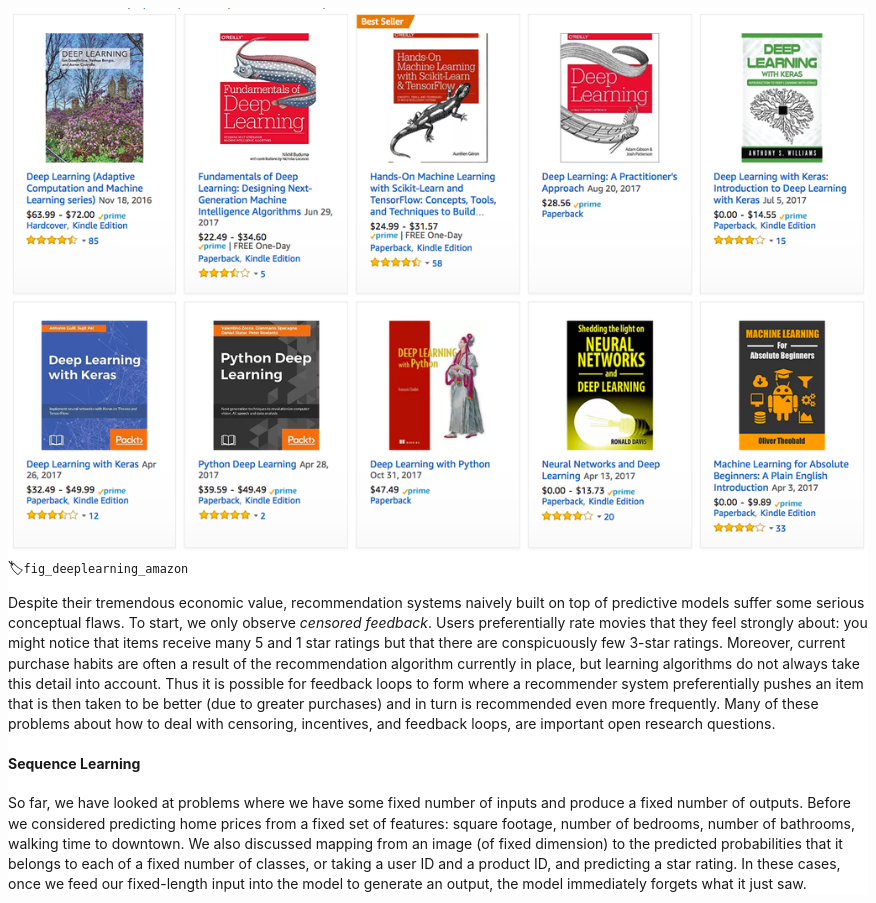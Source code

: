![Deep learning books recommended by Amazon.](../img/deeplearning_amazon.png)
:label:`fig_deeplearning_amazon`

Despite their tremendous economic value, recommendation systems
naively built on top of predictive models
suffer some serious conceptual flaws.
To start, we only observe *censored feedback*.
Users preferentially rate movies that they feel strongly about:
you might notice that items receive many 5 and 1 star ratings
but that there are conspicuously few 3-star ratings.
Moreover, current purchase habits are often a result
of the recommendation algorithm currently in place,
but learning algorithms do not always take this detail into account.
Thus it is possible for feedback loops to form
where a recommender system preferentially pushes an item
that is then taken to be better (due to greater purchases)
and in turn is recommended even more frequently.
Many of these problems about how to deal with censoring,
incentives, and feedback loops, are important open research questions.

#### Sequence Learning

So far, we have looked at problems where we have
some fixed number of inputs and produce a fixed number of outputs.
Before we considered predicting home prices from a fixed set of features: square footage, number of bedrooms,
number of bathrooms, walking time to downtown.
We also discussed mapping from an image (of fixed dimension)
to the predicted probabilities that it belongs to each
of a fixed number of classes, or taking a user ID and a product ID,
and predicting a star rating. In these cases,
once we feed our fixed-length input
into the model to generate an output,
the model immediately forgets what it just saw.
